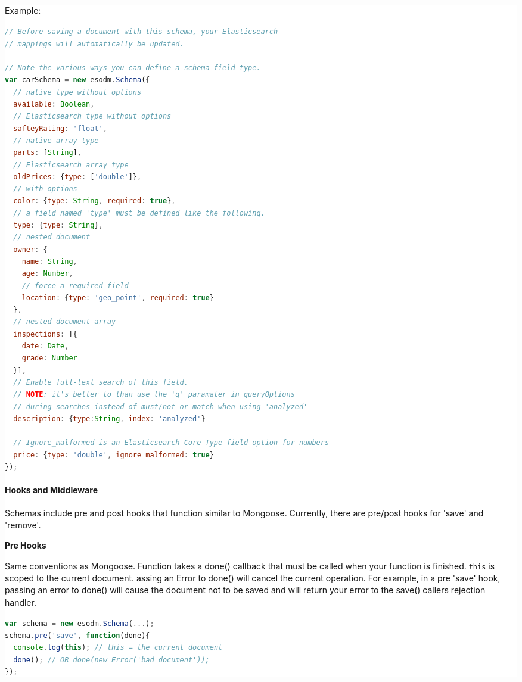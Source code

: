 Example:
```js
// Before saving a document with this schema, your Elasticsearch
// mappings will automatically be updated.

// Note the various ways you can define a schema field type.
var carSchema = new esodm.Schema({
  // native type without options
  available: Boolean,
  // Elasticsearch type without options
  safteyRating: 'float',
  // native array type
  parts: [String],
  // Elasticsearch array type
  oldPrices: {type: ['double']},
  // with options
  color: {type: String, required: true},
  // a field named 'type' must be defined like the following.
  type: {type: String},
  // nested document
  owner: {
    name: String,
    age: Number,
    // force a required field
    location: {type: 'geo_point', required: true}
  },
  // nested document array
  inspections: [{
    date: Date,
    grade: Number
  }],
  // Enable full-text search of this field.
  // NOTE: it's better to than use the 'q' paramater in queryOptions
  // during searches instead of must/not or match when using 'analyzed'
  description: {type:String, index: 'analyzed'}

  // Ignore_malformed is an Elasticsearch Core Type field option for numbers
  price: {type: 'double', ignore_malformed: true}
});
```
#### Hooks and Middleware
Schemas include pre and post hooks that function similar to Mongoose. Currently, there are pre/post hooks for 'save' and 'remove'.

**Pre Hooks**

Same conventions as Mongoose. Function takes a done() callback that must be called when your function is finished. `this` is scoped to the current document. assing an Error to done() will cancel the current operation. For example, in a pre 'save' hook, passing an error to done() will cause the document not to be saved and will return your error to the save() callers rejection handler.

```js
var schema = new esodm.Schema(...);
schema.pre('save', function(done){
  console.log(this); // this = the current document
  done(); // OR done(new Error('bad document'));
});
```
